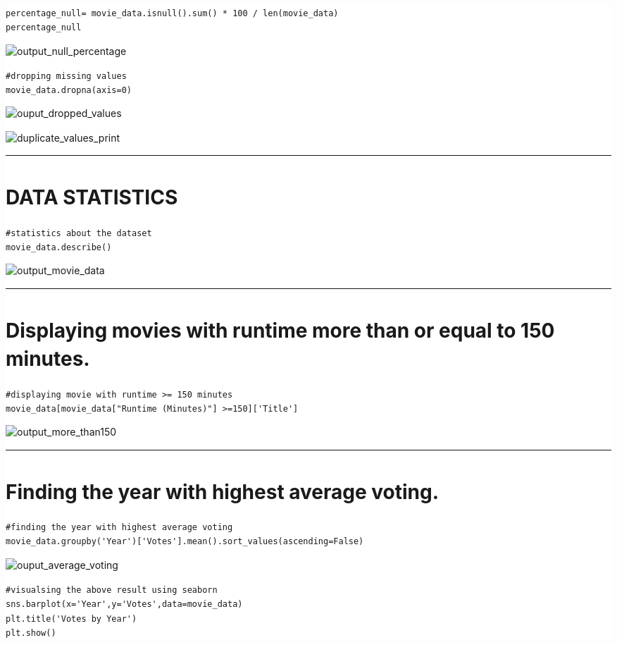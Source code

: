 
```
percentage_null= movie_data.isnull().sum() * 100 / len(movie_data)
percentage_null
```
![output_null_percentage](https://user-images.githubusercontent.com/90107841/212731961-92bde461-b775-4379-898a-b3f2a4dbce2d.png)


```
#dropping missing values
movie_data.dropna(axis=0)
```
![ouput_dropped_values](https://user-images.githubusercontent.com/90107841/212732195-36ec5788-f8e1-4c07-8324-897b8db571f6.png)


![duplicate_values_print](https://user-images.githubusercontent.com/90107841/212732554-0150b2a5-180a-4c86-a4d1-f3837b5e0af4.png)


-----------------------------------------------------------------------------------------------------------------------------------------------------------------------
# DATA STATISTICS

```
#statistics about the dataset
movie_data.describe()
```
![output_movie_data](https://user-images.githubusercontent.com/90107841/212732610-57f89bac-6ca3-4600-806c-d0393a3630c8.png)

-----------------------------------------------------------------------------------------------------------------------------------------------------------------------
# Displaying movies with runtime more than or equal to 150 minutes.
```
#displaying movie with runtime >= 150 minutes
movie_data[movie_data["Runtime (Minutes)"] >=150]['Title']
```
![output_more_than150](https://user-images.githubusercontent.com/90107841/212732642-3f8eba41-0dbf-4a0f-a489-fd3f6a9a31ed.png)


-----------------------------------------------------------------------------------------------------------------------------------------------------------------------
# Finding the year with highest average voting.
```
#finding the year with highest average voting 
movie_data.groupby('Year')['Votes'].mean().sort_values(ascending=False)
```
![ouput_average_voting](https://user-images.githubusercontent.com/90107841/212732709-5e79a2cb-38a2-4124-834a-11e86cc3851b.png)

```
#visualsing the above result using seaborn
sns.barplot(x='Year',y='Votes',data=movie_data)
plt.title('Votes by Year')
plt.show()
```
